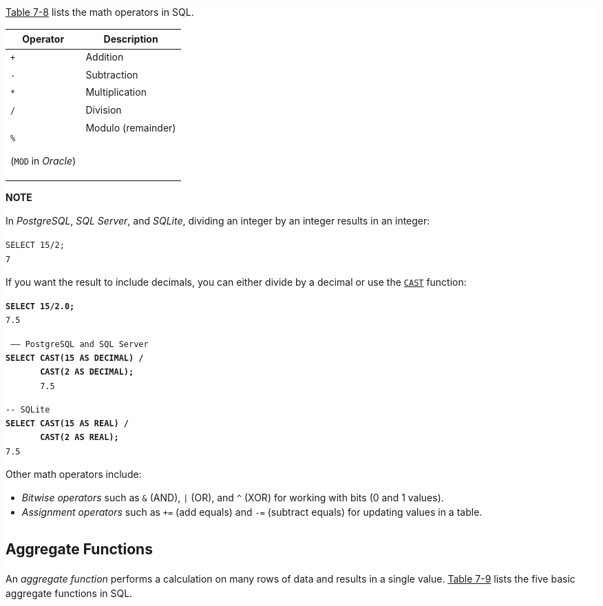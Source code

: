 [Table 7-8](https://learning.oreilly.com/library/view/sql-pocket-guide/9781492090397/ch07.html#math\_operators\_table) lists the math operators in SQL.

| Operator                                                          | Description        |
| ----------------------------------------------------------------- | ------------------ |
| `+`                                                               | Addition           |
| `-`                                                               | Subtraction        |
| `*`                                                               | Multiplication     |
| `/`                                                               | Division           |
| <p><code>%</code></p><p>(<code>MOD</code> in <em>Oracle</em>)</p> | Modulo (remainder) |

**NOTE**

In _PostgreSQL_, _SQL Server_, and _SQLite_, dividing an integer by an integer results in an integer:

```
SELECT 15/2;
7
```

If you want the result to include decimals, you can either divide by a decimal or use the [`CAST`](https://learning.oreilly.com/library/view/sql-pocket-guide/9781492090397/ch07.html#convert\_data\_to\_a\_numeric\_data\_type) function:

<pre><code><strong>SELECT 15/2.0;
</strong>7.5
</code></pre>

<pre><code> –– PostgreSQL and SQL Server
<strong>SELECT CAST(15 AS DECIMAL) /
</strong><strong>       CAST(2 AS DECIMAL);
</strong>       7.5
</code></pre>

<pre><code>-- SQLite
<strong>SELECT CAST(15 AS REAL) /
</strong><strong>       CAST(2 AS REAL);
</strong>7.5
</code></pre>

Other math operators include:

* _Bitwise operators_ such as `&` (AND), `|` (OR), and `^` (XOR) for working with bits (0 and 1 values).
* _Assignment operators_ such as `+=` (add equals) and `-=` (subtract equals) for updating values in a table.

## Aggregate Functions

An _aggregate function_ performs a calculation on many rows of data and results in a single value. [Table 7-9](https://learning.oreilly.com/library/view/sql-pocket-guide/9781492090397/ch07.html#basic\_aggregate\_functions) lists the five basic aggregate functions in SQL.
